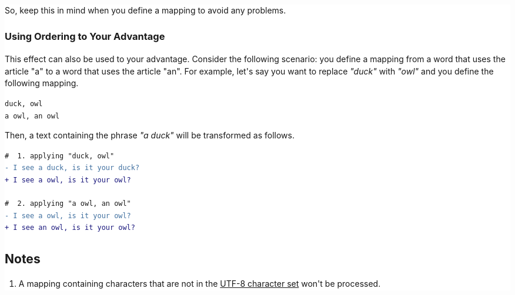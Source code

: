 So, keep this in mind when you define a mapping to avoid any problems.

### Using Ordering to Your Advantage

This effect can also be used to your advantage. Consider the following scenario:
you define a mapping from a word that uses the article "a" to a word that uses
the article "an". For example, let's say you want to replace _"duck"_ with
_"owl"_ and you define the following mapping.

```csv
duck, owl
a owl, an owl
```

Then, a text containing the phrase _"a duck"_ will be transformed as follows.

```diff
#  1. applying "duck, owl"
- I see a duck, is it your duck?
+ I see a owl, is it your owl?

#  2. applying "a owl, an owl"
- I see a owl, is it your owl?
+ I see an owl, is it your owl?
```

## Notes

1. A mapping containing characters that are not in the [UTF-8 character set]
   won't be processed.

[expletive infixation]: https://www.youtube.com/watch?v=dt22yWYX64w
[mapping formats]: ./mapping-formats.md
[UTF-8 character set]: https://en.wikipedia.org/wiki/UTF-8
[whitespace matters]: #whitespace
[*wordrow* CLI]: ./cli.md
